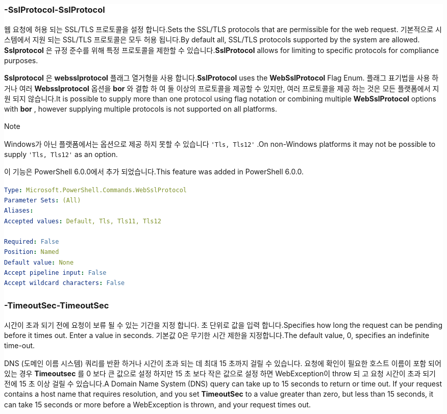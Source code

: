 ### <span data-ttu-id="4710f-359">-SslProtocol</span><span class="sxs-lookup"><span data-stu-id="4710f-359">-SslProtocol</span></span>

<span data-ttu-id="4710f-360">웹 요청에 허용 되는 SSL/TLS 프로토콜을 설정 합니다.</span><span class="sxs-lookup"><span data-stu-id="4710f-360">Sets the SSL/TLS protocols that are permissible for the web request.</span></span> <span data-ttu-id="4710f-361">기본적으로 시스템에서 지원 되는 SSL/TLS 프로토콜은 모두 허용 됩니다.</span><span class="sxs-lookup"><span data-stu-id="4710f-361">By default all, SSL/TLS protocols supported by the system are allowed.</span></span> <span data-ttu-id="4710f-362">**Sslprotocol** 은 규정 준수를 위해 특정 프로토콜을 제한할 수 있습니다.</span><span class="sxs-lookup"><span data-stu-id="4710f-362">**SslProtocol** allows for limiting to specific protocols for compliance purposes.</span></span>

<span data-ttu-id="4710f-363">**Sslprotocol** 은 **websslprotocol** 플래그 열거형을 사용 합니다.</span><span class="sxs-lookup"><span data-stu-id="4710f-363">**SslProtocol** uses the **WebSslProtocol** Flag Enum.</span></span> <span data-ttu-id="4710f-364">플래그 표기법을 사용 하거나 여러 **Websslprotocol** 옵션을 **bor** 와 결합 하 여 둘 이상의 프로토콜을 제공할 수 있지만, 여러 프로토콜을 제공 하는 것은 모든 플랫폼에서 지원 되지 않습니다.</span><span class="sxs-lookup"><span data-stu-id="4710f-364">It is possible to supply more than one protocol using flag notation or combining multiple **WebSslProtocol** options with **bor** , however supplying multiple protocols is not supported on all platforms.</span></span>

> [!NOTE]
> <span data-ttu-id="4710f-365">Windows가 아닌 플랫폼에서는 옵션으로 제공 하지 못할 수 있습니다 `'Tls, Tls12'` .</span><span class="sxs-lookup"><span data-stu-id="4710f-365">On non-Windows platforms it may not be possible to supply `'Tls, Tls12'` as an option.</span></span>

<span data-ttu-id="4710f-366">이 기능은 PowerShell 6.0.0에서 추가 되었습니다.</span><span class="sxs-lookup"><span data-stu-id="4710f-366">This feature was added in PowerShell 6.0.0.</span></span>

```yaml
Type: Microsoft.PowerShell.Commands.WebSslProtocol
Parameter Sets: (All)
Aliases:
Accepted values: Default, Tls, Tls11, Tls12

Required: False
Position: Named
Default value: None
Accept pipeline input: False
Accept wildcard characters: False
```

### <span data-ttu-id="4710f-367">-TimeoutSec</span><span class="sxs-lookup"><span data-stu-id="4710f-367">-TimeoutSec</span></span>

<span data-ttu-id="4710f-368">시간이 초과 되기 전에 요청이 보류 될 수 있는 기간을 지정 합니다. 초 단위로 값을 입력 합니다.</span><span class="sxs-lookup"><span data-stu-id="4710f-368">Specifies how long the request can be pending before it times out. Enter a value in seconds.</span></span> <span data-ttu-id="4710f-369">기본값 0은 무기한 시간 제한을 지정합니다.</span><span class="sxs-lookup"><span data-stu-id="4710f-369">The default value, 0, specifies an indefinite time-out.</span></span>

<span data-ttu-id="4710f-370">DNS (도메인 이름 시스템) 쿼리를 반환 하거나 시간이 초과 되는 데 최대 15 초까지 걸릴 수 있습니다. 요청에 확인이 필요한 호스트 이름이 포함 되어 있는 경우 **Timeoutsec** 를 0 보다 큰 값으로 설정 하지만 15 초 보다 작은 값으로 설정 하면 WebException이 throw 되 고 요청 시간이 초과 되기 전에 15 초 이상 걸릴 수 있습니다.</span><span class="sxs-lookup"><span data-stu-id="4710f-370">A Domain Name System (DNS) query can take up to 15 seconds to return or time out. If your request contains a host name that requires resolution, and you set **TimeoutSec** to a value greater than zero, but less than 15 seconds, it can take 15 seconds or more before a WebException is thrown, and your request times out.</span></span>
